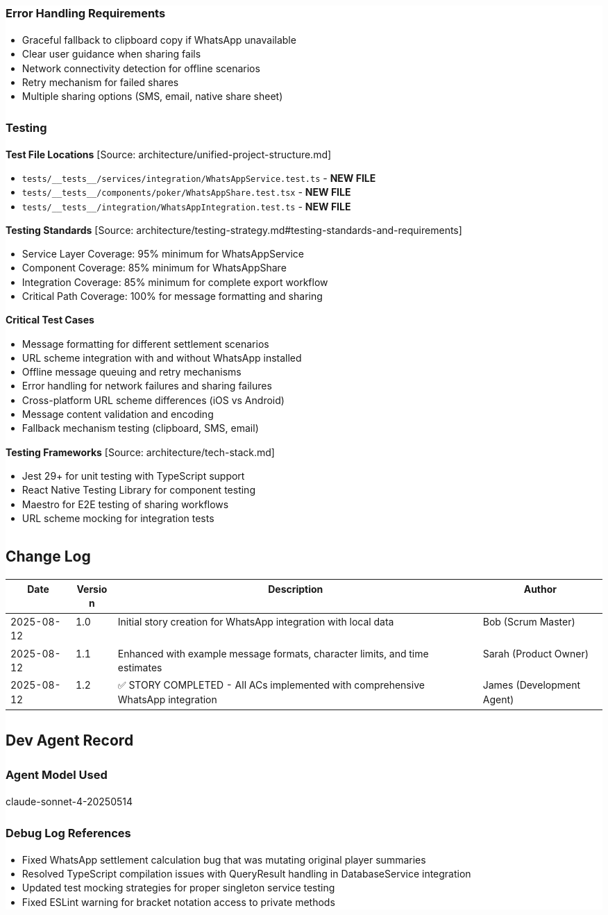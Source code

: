 
### Error Handling Requirements
- Graceful fallback to clipboard copy if WhatsApp unavailable
- Clear user guidance when sharing fails
- Network connectivity detection for offline scenarios
- Retry mechanism for failed shares
- Multiple sharing options (SMS, email, native share sheet)

### Testing

**Test File Locations** [Source: architecture/unified-project-structure.md]
- `tests/__tests__/services/integration/WhatsAppService.test.ts` - **NEW FILE**
- `tests/__tests__/components/poker/WhatsAppShare.test.tsx` - **NEW FILE**
- `tests/__tests__/integration/WhatsAppIntegration.test.ts` - **NEW FILE**

**Testing Standards** [Source: architecture/testing-strategy.md#testing-standards-and-requirements]
- Service Layer Coverage: 95% minimum for WhatsAppService
- Component Coverage: 85% minimum for WhatsAppShare
- Integration Coverage: 85% minimum for complete export workflow
- Critical Path Coverage: 100% for message formatting and sharing

**Critical Test Cases**
- Message formatting for different settlement scenarios
- URL scheme integration with and without WhatsApp installed
- Offline message queuing and retry mechanisms
- Error handling for network failures and sharing failures
- Cross-platform URL scheme differences (iOS vs Android)
- Message content validation and encoding
- Fallback mechanism testing (clipboard, SMS, email)

**Testing Frameworks** [Source: architecture/tech-stack.md]
- Jest 29+ for unit testing with TypeScript support
- React Native Testing Library for component testing
- Maestro for E2E testing of sharing workflows
- URL scheme mocking for integration tests

## Change Log
| Date | Version | Description | Author |
|------|---------|-------------|---------|
| 2025-08-12 | 1.0 | Initial story creation for WhatsApp integration with local data | Bob (Scrum Master) |
| 2025-08-12 | 1.1 | Enhanced with example message formats, character limits, and time estimates | Sarah (Product Owner) |
| 2025-08-12 | 1.2 | ✅ STORY COMPLETED - All ACs implemented with comprehensive WhatsApp integration | James (Development Agent) |

## Dev Agent Record

### Agent Model Used
claude-sonnet-4-20250514

### Debug Log References
- Fixed WhatsApp settlement calculation bug that was mutating original player summaries
- Resolved TypeScript compilation issues with QueryResult handling in DatabaseService integration
- Updated test mocking strategies for proper singleton service testing
- Fixed ESLint warning for bracket notation access to private methods
